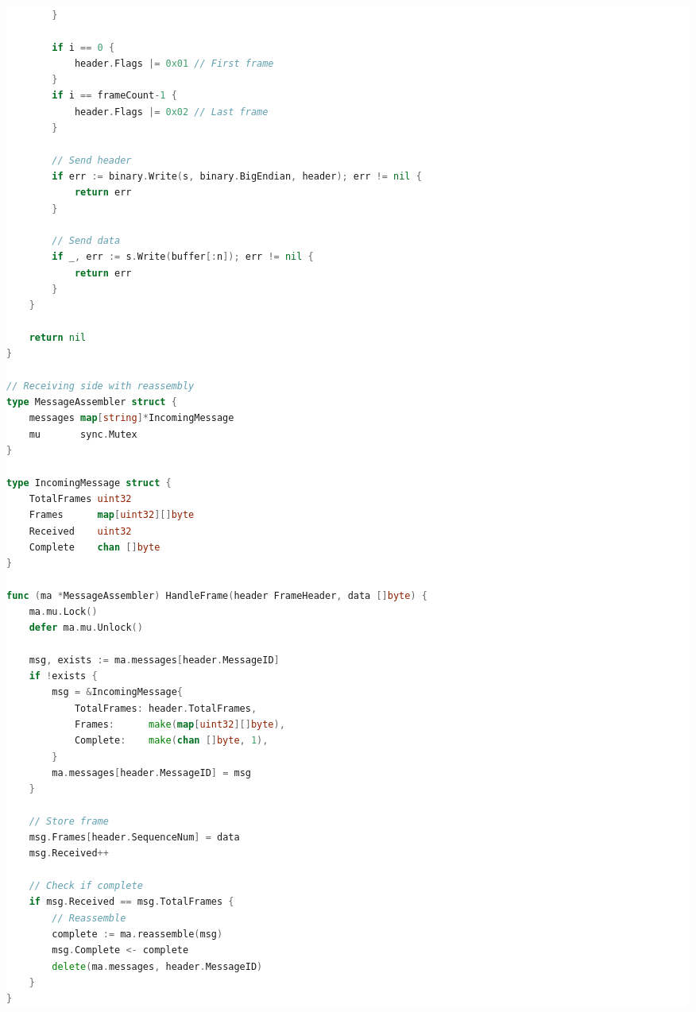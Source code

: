 ```go
        }
        
        if i == 0 {
            header.Flags |= 0x01 // First frame
        }
        if i == frameCount-1 {
            header.Flags |= 0x02 // Last frame
        }
        
        // Send header
        if err := binary.Write(s, binary.BigEndian, header); err != nil {
            return err
        }
        
        // Send data
        if _, err := s.Write(buffer[:n]); err != nil {
            return err
        }
    }
    
    return nil
}

// Receiving side with reassembly
type MessageAssembler struct {
    messages map[string]*IncomingMessage
    mu       sync.Mutex
}

type IncomingMessage struct {
    TotalFrames uint32
    Frames      map[uint32][]byte
    Received    uint32
    Complete    chan []byte
}

func (ma *MessageAssembler) HandleFrame(header FrameHeader, data []byte) {
    ma.mu.Lock()
    defer ma.mu.Unlock()
    
    msg, exists := ma.messages[header.MessageID]
    if !exists {
        msg = &IncomingMessage{
            TotalFrames: header.TotalFrames,
            Frames:      make(map[uint32][]byte),
            Complete:    make(chan []byte, 1),
        }
        ma.messages[header.MessageID] = msg
    }
    
    // Store frame
    msg.Frames[header.SequenceNum] = data
    msg.Received++
    
    // Check if complete
    if msg.Received == msg.TotalFrames {
        // Reassemble
        complete := ma.reassemble(msg)
        msg.Complete <- complete
        delete(ma.messages, header.MessageID)
    }
}
```